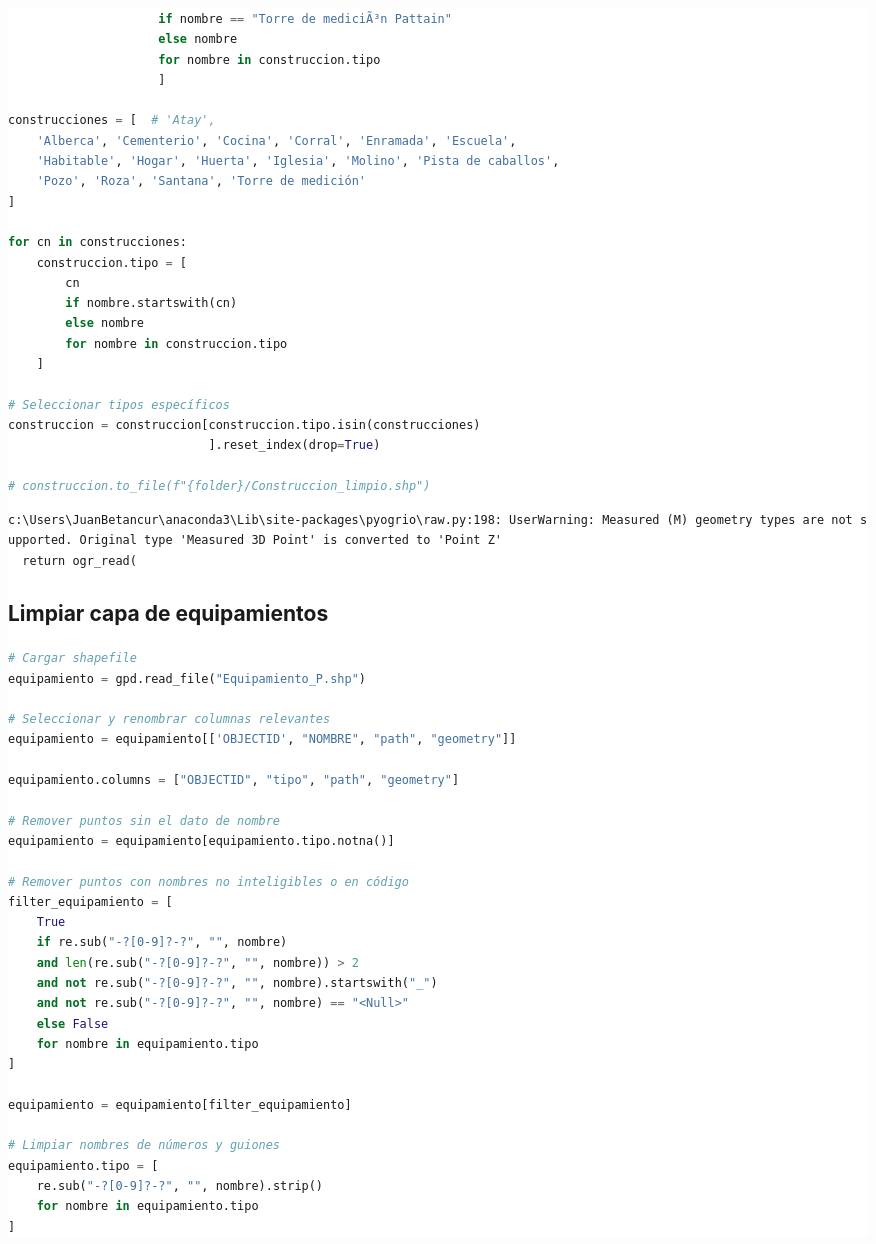 ```python
                     if nombre == "Torre de mediciÃ³n Pattain"
                     else nombre
                     for nombre in construccion.tipo
                     ]

construcciones = [  # 'Atay',
    'Alberca', 'Cementerio', 'Cocina', 'Corral', 'Enramada', 'Escuela',
    'Habitable', 'Hogar', 'Huerta', 'Iglesia', 'Molino', 'Pista de caballos',
    'Pozo', 'Roza', 'Santana', 'Torre de medición'
]

for cn in construcciones:
    construccion.tipo = [
        cn
        if nombre.startswith(cn)
        else nombre
        for nombre in construccion.tipo
    ]

# Seleccionar tipos específicos
construccion = construccion[construccion.tipo.isin(construcciones)
                            ].reset_index(drop=True)

# construccion.to_file(f"{folder}/Construccion_limpio.shp")
```

    c:\Users\JuanBetancur\anaconda3\Lib\site-packages\pyogrio\raw.py:198: UserWarning: Measured (M) geometry types are not supported. Original type 'Measured 3D Point' is converted to 'Point Z'
      return ogr_read(
    

## Limpiar capa de equipamientos


```python
# Cargar shapefile
equipamiento = gpd.read_file("Equipamiento_P.shp")

# Seleccionar y renombrar columnas relevantes
equipamiento = equipamiento[['OBJECTID', "NOMBRE", "path", "geometry"]]

equipamiento.columns = ["OBJECTID", "tipo", "path", "geometry"]

# Remover puntos sin el dato de nombre
equipamiento = equipamiento[equipamiento.tipo.notna()]

# Remover puntos con nombres no inteligibles o en código
filter_equipamiento = [
    True
    if re.sub("-?[0-9]?-?", "", nombre)
    and len(re.sub("-?[0-9]?-?", "", nombre)) > 2
    and not re.sub("-?[0-9]?-?", "", nombre).startswith("_")
    and not re.sub("-?[0-9]?-?", "", nombre) == "<Null>"
    else False
    for nombre in equipamiento.tipo
]

equipamiento = equipamiento[filter_equipamiento]

# Limpiar nombres de números y guiones
equipamiento.tipo = [
    re.sub("-?[0-9]?-?", "", nombre).strip()
    for nombre in equipamiento.tipo
]
```